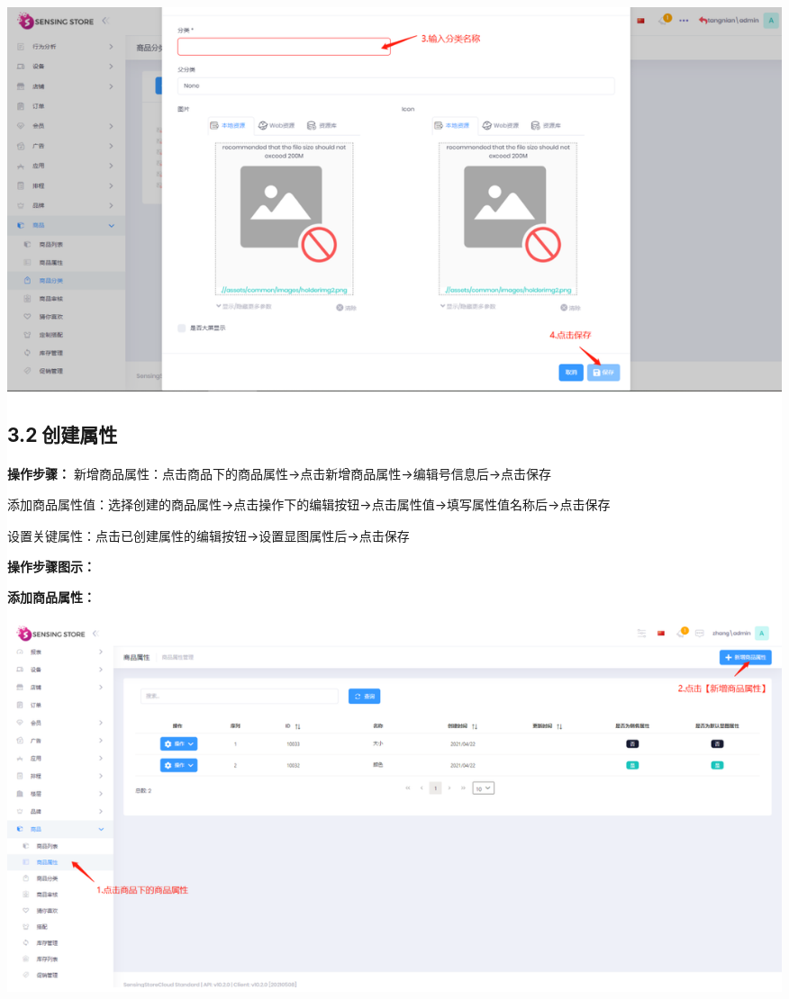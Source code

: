 ![yunhuojiasensingimages](./images/sensingimages/12.png)

## 3.2 创建属性

**操作步骤：**
新增商品属性：点击商品下的商品属性→点击新增商品属性→编辑号信息后→点击保存

添加商品属性值：选择创建的商品属性→点击操作下的编辑按钮→点击属性值→填写属性值名称后→点击保存

设置关键属性：点击已创建属性的编辑按钮→设置显图属性后→点击保存

**操作步骤图示：**

**添加商品属性：**

![yunhuojiasensingimages](./images/sensingimages/13.png)